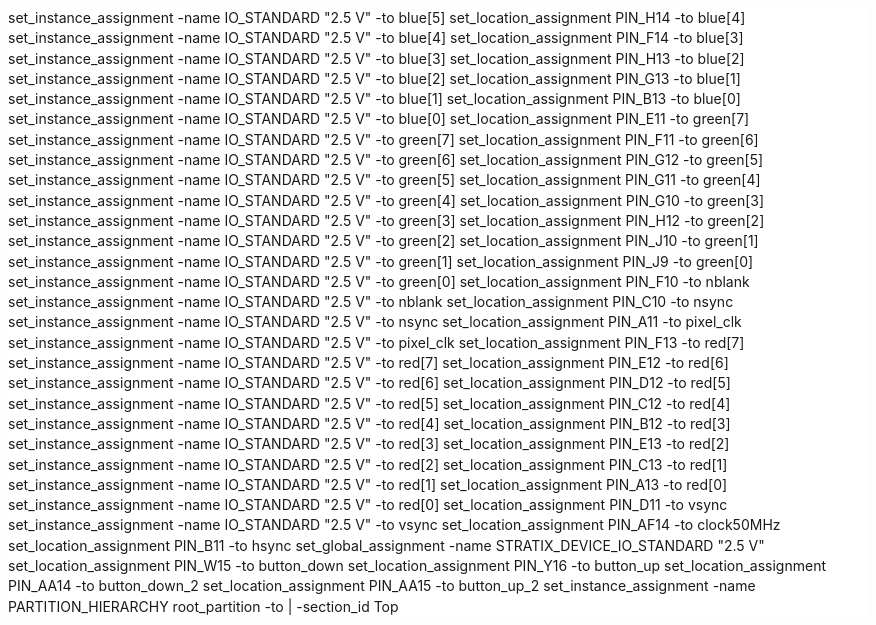 set_instance_assignment -name IO_STANDARD "2.5 V" -to blue[5]
set_location_assignment PIN_H14 -to blue[4]
set_instance_assignment -name IO_STANDARD "2.5 V" -to blue[4]
set_location_assignment PIN_F14 -to blue[3]
set_instance_assignment -name IO_STANDARD "2.5 V" -to blue[3]
set_location_assignment PIN_H13 -to blue[2]
set_instance_assignment -name IO_STANDARD "2.5 V" -to blue[2]
set_location_assignment PIN_G13 -to blue[1]
set_instance_assignment -name IO_STANDARD "2.5 V" -to blue[1]
set_location_assignment PIN_B13 -to blue[0]
set_instance_assignment -name IO_STANDARD "2.5 V" -to blue[0]
set_location_assignment PIN_E11 -to green[7]
set_instance_assignment -name IO_STANDARD "2.5 V" -to green[7]
set_location_assignment PIN_F11 -to green[6]
set_instance_assignment -name IO_STANDARD "2.5 V" -to green[6]
set_location_assignment PIN_G12 -to green[5]
set_instance_assignment -name IO_STANDARD "2.5 V" -to green[5]
set_location_assignment PIN_G11 -to green[4]
set_instance_assignment -name IO_STANDARD "2.5 V" -to green[4]
set_location_assignment PIN_G10 -to green[3]
set_instance_assignment -name IO_STANDARD "2.5 V" -to green[3]
set_location_assignment PIN_H12 -to green[2]
set_instance_assignment -name IO_STANDARD "2.5 V" -to green[2]
set_location_assignment PIN_J10 -to green[1]
set_instance_assignment -name IO_STANDARD "2.5 V" -to green[1]
set_location_assignment PIN_J9 -to green[0]
set_instance_assignment -name IO_STANDARD "2.5 V" -to green[0]
set_location_assignment PIN_F10 -to nblank
set_instance_assignment -name IO_STANDARD "2.5 V" -to nblank
set_location_assignment PIN_C10 -to nsync
set_instance_assignment -name IO_STANDARD "2.5 V" -to nsync
set_location_assignment PIN_A11 -to pixel_clk
set_instance_assignment -name IO_STANDARD "2.5 V" -to pixel_clk
set_location_assignment PIN_F13 -to red[7]
set_instance_assignment -name IO_STANDARD "2.5 V" -to red[7]
set_location_assignment PIN_E12 -to red[6]
set_instance_assignment -name IO_STANDARD "2.5 V" -to red[6]
set_location_assignment PIN_D12 -to red[5]
set_instance_assignment -name IO_STANDARD "2.5 V" -to red[5]
set_location_assignment PIN_C12 -to red[4]
set_instance_assignment -name IO_STANDARD "2.5 V" -to red[4]
set_location_assignment PIN_B12 -to red[3]
set_instance_assignment -name IO_STANDARD "2.5 V" -to red[3]
set_location_assignment PIN_E13 -to red[2]
set_instance_assignment -name IO_STANDARD "2.5 V" -to red[2]
set_location_assignment PIN_C13 -to red[1]
set_instance_assignment -name IO_STANDARD "2.5 V" -to red[1]
set_location_assignment PIN_A13 -to red[0]
set_instance_assignment -name IO_STANDARD "2.5 V" -to red[0]
set_location_assignment PIN_D11 -to vsync
set_instance_assignment -name IO_STANDARD "2.5 V" -to vsync
set_location_assignment PIN_AF14 -to clock50MHz
set_location_assignment PIN_B11 -to hsync
set_global_assignment -name STRATIX_DEVICE_IO_STANDARD "2.5 V"
set_location_assignment PIN_W15 -to button_down
set_location_assignment PIN_Y16 -to button_up
set_location_assignment PIN_AA14 -to button_down_2
set_location_assignment PIN_AA15 -to button_up_2
set_instance_assignment -name PARTITION_HIERARCHY root_partition -to | -section_id Top
